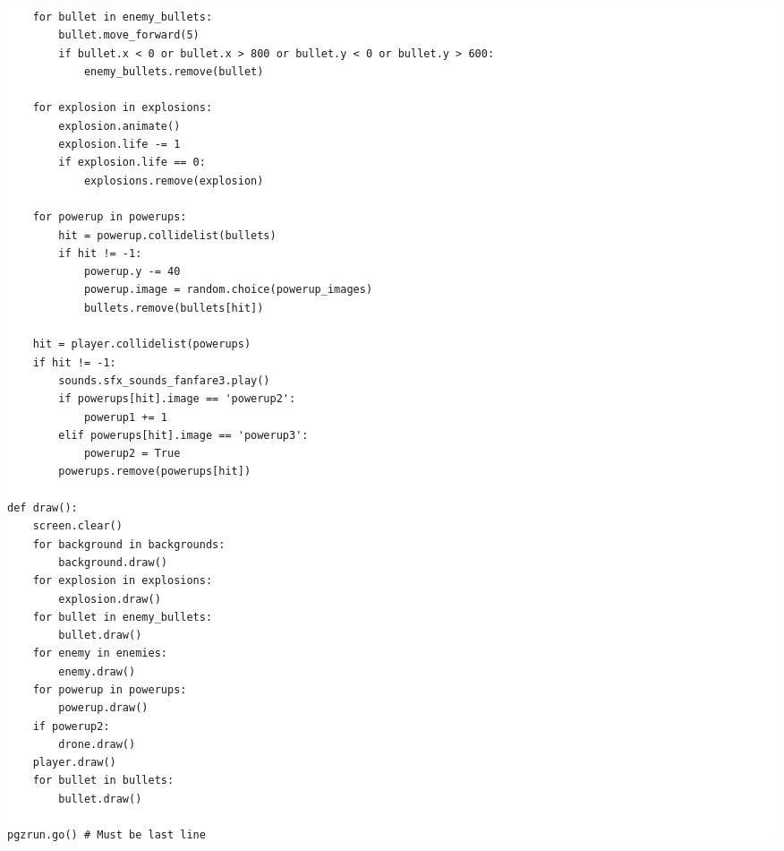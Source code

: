 ```
    for bullet in enemy_bullets:
        bullet.move_forward(5)
        if bullet.x < 0 or bullet.x > 800 or bullet.y < 0 or bullet.y > 600:
            enemy_bullets.remove(bullet)

    for explosion in explosions:
        explosion.animate()
        explosion.life -= 1
        if explosion.life == 0:
            explosions.remove(explosion)

    for powerup in powerups:
        hit = powerup.collidelist(bullets)
        if hit != -1:
            powerup.y -= 40
            powerup.image = random.choice(powerup_images)
            bullets.remove(bullets[hit])

    hit = player.collidelist(powerups)
    if hit != -1:
        sounds.sfx_sounds_fanfare3.play()
        if powerups[hit].image == 'powerup2':
            powerup1 += 1
        elif powerups[hit].image == 'powerup3':
            powerup2 = True
        powerups.remove(powerups[hit])

def draw():
    screen.clear()
    for background in backgrounds:
        background.draw()
    for explosion in explosions:
        explosion.draw()
    for bullet in enemy_bullets:
        bullet.draw()
    for enemy in enemies:
        enemy.draw()
    for powerup in powerups:
        powerup.draw()
    if powerup2:
        drone.draw()
    player.draw()
    for bullet in bullets:
        bullet.draw()

pgzrun.go() # Must be last line
```